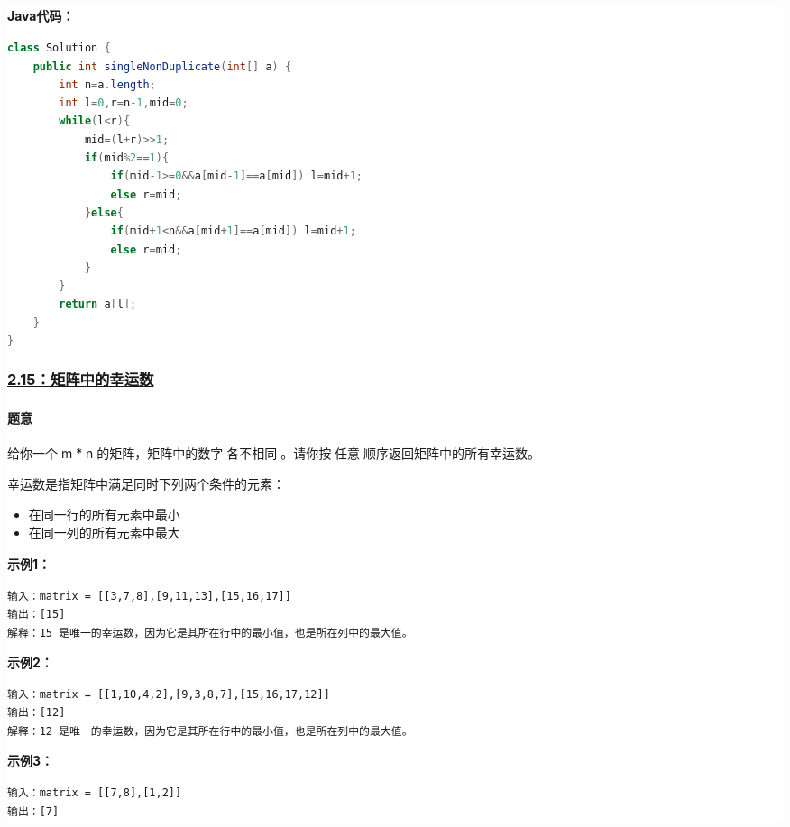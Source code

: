 **Java代码：**

```java
class Solution {
    public int singleNonDuplicate(int[] a) {
        int n=a.length;
        int l=0,r=n-1,mid=0;
        while(l<r){
            mid=(l+r)>>1;
            if(mid%2==1){
                if(mid-1>=0&&a[mid-1]==a[mid]) l=mid+1;
                else r=mid;
            }else{
                if(mid+1<n&&a[mid+1]==a[mid]) l=mid+1;
                else r=mid;
            }
        }
        return a[l];
    }
}
```

### [2.15：矩阵中的幸运数](https://leetcode-cn.com/problems/lucky-numbers-in-a-matrix/)

#### 题意

给你一个 m * n 的矩阵，矩阵中的数字 各不相同 。请你按 任意 顺序返回矩阵中的所有幸运数。

幸运数是指矩阵中满足同时下列两个条件的元素：

- 在同一行的所有元素中最小
- 在同一列的所有元素中最大

**示例1：**

```
输入：matrix = [[3,7,8],[9,11,13],[15,16,17]]
输出：[15]
解释：15 是唯一的幸运数，因为它是其所在行中的最小值，也是所在列中的最大值。
```

**示例2：**

```
输入：matrix = [[1,10,4,2],[9,3,8,7],[15,16,17,12]]
输出：[12]
解释：12 是唯一的幸运数，因为它是其所在行中的最小值，也是所在列中的最大值。
```

**示例3：**

```
输入：matrix = [[7,8],[1,2]]
输出：[7]
```
